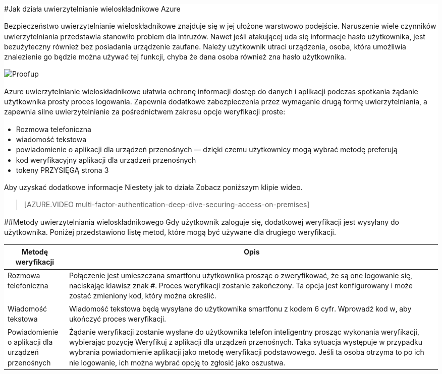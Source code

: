 <properties 
    pageTitle="Uwierzytelnianie wieloskładnikowe Azure — jak to działa"
    description="Azure uwierzytelnianie wieloskładnikowe ułatwia ochronę informacji dostęp do danych i aplikacji podczas spotkania żądanie użytkownika prosty proces logowania. Zapewnia dodatkowe zabezpieczenia przez wymaganie drugi formularz uwierzytelniania, a zapewnia silne uwierzytelnianie za pomocą zakresu opcje łatwe weryfikacji."
    services="multi-factor-authentication"
    documentationCenter=""
    authors="kgremban"
    manager="femila"
    editor="curtland"/>

<tags
    ms.service="multi-factor-authentication"
    ms.workload="identity"
    ms.tgt_pltfrm="na"
    ms.devlang="na"
    ms.topic="article"
    ms.date="08/04/2016"
    ms.author="kgremban"/>

#<a name="how-azure-multi-factor-authentication-works"></a>Jak działa uwierzytelnianie wieloskładnikowe Azure

Bezpieczeństwo uwierzytelnianie wieloskładnikowe znajduje się w jej ułożone warstwowo podejście. Naruszenie wiele czynników uwierzytelniania przedstawia stanowiło problem dla intruzów. Nawet jeśli atakującej uda się informacje hasło użytkownika, jest bezużyteczny również bez posiadania urządzenie zaufane. Należy użytkownik utraci urządzenia, osoba, która umożliwia znalezienie go będzie można używać tej funkcji, chyba że dana osoba również zna hasło użytkownika.

![Proofup](./media/multi-factor-authentication-how-it-works/howitworks.png)



Azure uwierzytelnianie wieloskładnikowe ułatwia ochronę informacji dostęp do danych i aplikacji podczas spotkania żądanie użytkownika prosty proces logowania.  Zapewnia dodatkowe zabezpieczenia przez wymaganie drugą formę uwierzytelniania, a zapewnia silne uwierzytelnianie za pośrednictwem zakresu opcje weryfikacji proste:

- Rozmowa telefoniczna
- wiadomość tekstowa
- powiadomienie o aplikacji dla urządzeń przenośnych — dzięki czemu użytkownicy mogą wybrać metodę preferują
- kod weryfikacyjny aplikacji dla urządzeń przenośnych
- tokeny PRZYSIĘGĄ strona 3

Aby uzyskać dodatkowe informacje Niestety jak to działa Zobacz poniższym klipie wideo.

>[AZURE.VIDEO multi-factor-authentication-deep-dive-securing-access-on-premises]

##<a name="methods-available-for-multi-factor-authentication"></a>Metody uwierzytelniania wieloskładnikowego
Gdy użytkownik zaloguje się, dodatkowej weryfikacji jest wysyłany do użytkownika.  Poniżej przedstawiono listę metod, które mogą być używane dla drugiego weryfikacji.

Metodę weryfikacji  | Opis
------------- | ------------- |
Rozmowa telefoniczna | Połączenie jest umieszczana smartfonu użytkownika prosząc o zweryfikować, że są one logowanie się, naciskając klawisz znak #.  Proces weryfikacji zostanie zakończony.  Ta opcja jest konfigurowany i może zostać zmieniony kod, który można określić.
Wiadomość tekstowa | Wiadomość tekstowa będą wysyłane do użytkownika smartfonu z kodem 6 cyfr.  Wprowadź kod w, aby ukończyć proces weryfikacji.
Powiadomienie o aplikacji dla urządzeń przenośnych | Żądanie weryfikacji zostanie wysłane do użytkownika telefon inteligentny prosząc wykonania weryfikacji, wybierając pozycję Weryfikuj z aplikacji dla urządzeń przenośnych. Taka sytuacja występuje w przypadku wybrania powiadomienie aplikacji jako metodę weryfikacji podstawowego.  Jeśli ta osoba otrzyma to po ich nie logowanie, ich można wybrać opcję to zgłosić jako oszustwa.